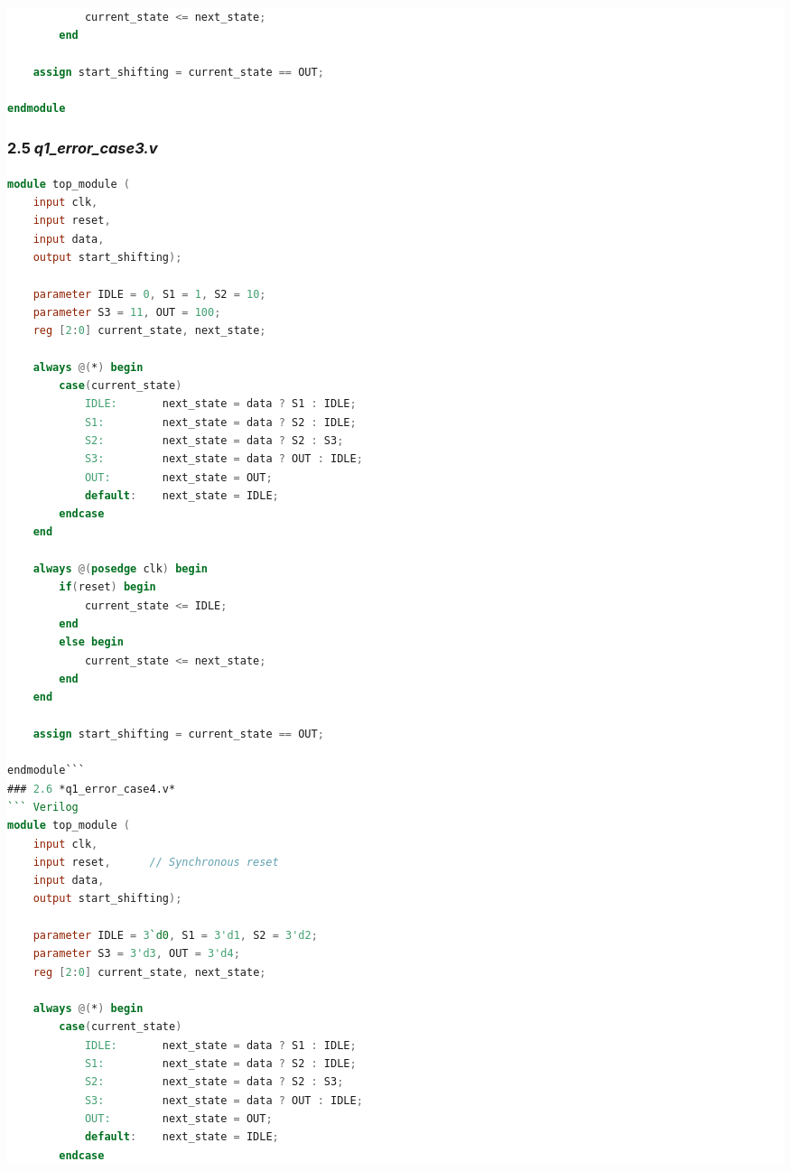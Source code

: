 ``` Verilog
            current_state <= next_state;
        end

    assign start_shifting = current_state == OUT;

endmodule
```
### 2.5 *q1_error_case3.v*
``` Verilog
module top_module (
    input clk,
    input reset,    
    input data,
    output start_shifting);

    parameter IDLE = 0, S1 = 1, S2 = 10;
    parameter S3 = 11, OUT = 100;
    reg [2:0] current_state, next_state;

    always @(*) begin
        case(current_state)
            IDLE:       next_state = data ? S1 : IDLE;
            S1:         next_state = data ? S2 : IDLE;
            S2:         next_state = data ? S2 : S3;
            S3:         next_state = data ? OUT : IDLE;
            OUT:        next_state = OUT;
            default:    next_state = IDLE;
        endcase
    end

    always @(posedge clk) begin
        if(reset) begin
            current_state <= IDLE;
        end
        else begin
            current_state <= next_state;
        end
    end

    assign start_shifting = current_state == OUT;

endmodule```
### 2.6 *q1_error_case4.v*
``` Verilog
module top_module (
    input clk,
    input reset,      // Synchronous reset
    input data,
    output start_shifting);

    parameter IDLE = 3`d0, S1 = 3'd1, S2 = 3'd2; 
    parameter S3 = 3'd3, OUT = 3'd4;
    reg [2:0] current_state, next_state;

    always @(*) begin
        case(current_state)
            IDLE:       next_state = data ? S1 : IDLE;
            S1:         next_state = data ? S2 : IDLE;
            S2:         next_state = data ? S2 : S3;
            S3:         next_state = data ? OUT : IDLE;
            OUT:        next_state = OUT;
            default:    next_state = IDLE;
        endcase
```